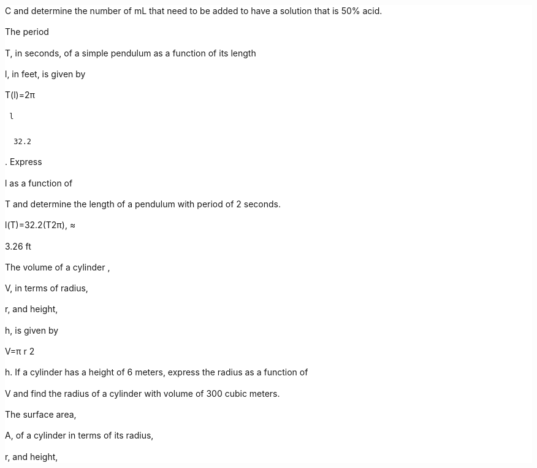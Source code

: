   C 
 and determine the number of mL that need to be added to have a solution that is 50% acid.

The period 
 
  T, 
 in seconds, of a simple pendulum as a function of its length 
 
  l, 
 in feet, is given by 
 
  T(l)=2π
   
    
     l
     
      32.2
     
    

   
  
   

. Express 
 
  l 
 as a function of 
 
  T 
 and determine the length of a pendulum with period of 2 seconds.

 
l(T)=32.2(T2π), ≈

3.26 ft

The volume of a cylinder , 
 
  V, 
 in terms of radius, 
 
  r, 
 and height, 
 
  h, 
 is given by 
 
  V=π
   r
   2
  
  h. 
 If a cylinder has a height of 6 meters, express the radius as a function of 
 
  V 
 and find the radius of a cylinder with volume of 300 cubic meters.

The surface area, 
 
  A, 
 of a cylinder in terms of its radius, 
 
  r, 
 and height, 
 